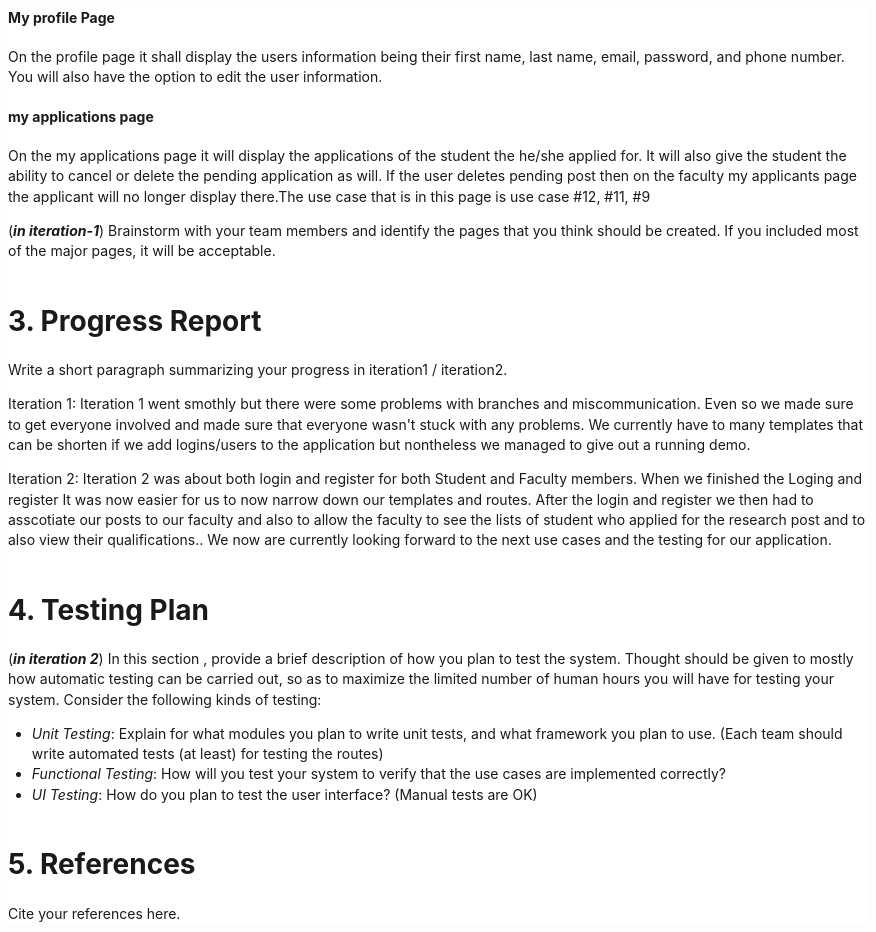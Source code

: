 #### My profile Page
On the profile page it shall display the users information being their first name, last name, email, password, and phone number. You will also have the option to edit the user information.

#### my applications page
On the my applications page it will display the applications of the student the he/she applied for. It will also give the student the ability to cancel or delete the pending application as will. If the user deletes pending post then on the faculty my applicants page the applicant will no longer display there.The use case that is in this page is use case #12, #11, #9





(***in iteration-1***) Brainstorm with your team members and identify the pages that you think should be created.  If you included most of the major pages, it will be acceptable. 




# 3. Progress Report

Write a short paragraph summarizing your progress in iteration1 / iteration2.

Iteration 1: Iteration 1 went smothly but there were some problems with branches and miscommunication. Even so we made sure to get everyone involved and made sure that everyone wasn't stuck with any problems. We currently have to many templates that can be shorten if we add logins/users to the application but nontheless we managed to give out a running demo.

Iteration 2: Iteration 2 was about both login and register for both Student and Faculty members. When we finished the Loging and register It was now easier for us to now narrow down our templates and routes. After the login and register we then had to asscotiate our posts to our faculty and also to allow the faculty to see the lists of student who applied for the research post and to also view their qualifications.. We now are currently looking forward to the next use cases and the testing for our application.

# 4. Testing Plan



(***in iteration 2***)
In this section , provide a brief description of how you plan to test the system. Thought should be given to  mostly how automatic testing can be carried out, so as to maximize the limited number of human hours you will have for testing your system. Consider the following kinds of testing:
  * *Unit Testing*: Explain for what modules you plan to write unit tests, and what framework you plan to use.  (Each team should write automated tests (at least) for testing the routes)
  * *Functional Testing*: How will you test your system to verify that the use cases are implemented correctly? 
  * *UI Testing*: How do you plan to test the user interface?  (Manual tests are OK)

# 5. References

Cite your references here.
